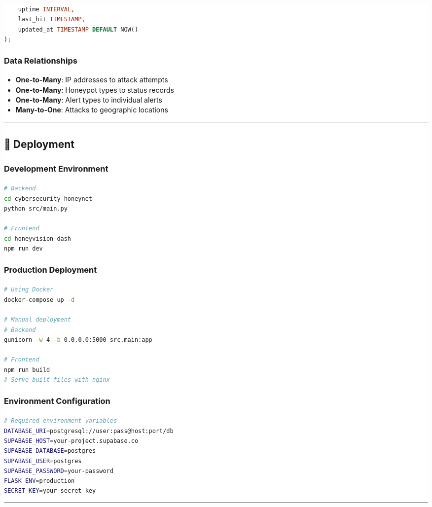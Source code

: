 ```sql
    uptime INTERVAL,
    last_hit TIMESTAMP,
    updated_at TIMESTAMP DEFAULT NOW()
);
```

### **Data Relationships**
- **One-to-Many**: IP addresses to attack attempts
- **One-to-Many**: Honeypot types to status records
- **One-to-Many**: Alert types to individual alerts
- **Many-to-One**: Attacks to geographic locations

---

## 🚀 Deployment

### **Development Environment**
```bash
# Backend
cd cybersecurity-honeynet
python src/main.py

# Frontend
cd honeyvision-dash
npm run dev
```

### **Production Deployment**
```bash
# Using Docker
docker-compose up -d

# Manual deployment
# Backend
gunicorn -w 4 -b 0.0.0.0:5000 src.main:app

# Frontend
npm run build
# Serve built files with nginx
```

### **Environment Configuration**
```bash
# Required environment variables
DATABASE_URI=postgresql://user:pass@host:port/db
SUPABASE_HOST=your-project.supabase.co
SUPABASE_DATABASE=postgres
SUPABASE_USER=postgres
SUPABASE_PASSWORD=your-password
FLASK_ENV=production
SECRET_KEY=your-secret-key
```

---
